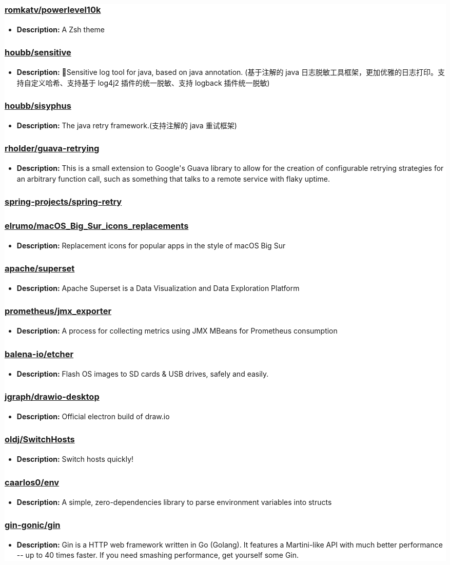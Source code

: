 ### [romkatv/powerlevel10k](https://github.com/romkatv/powerlevel10k)
- **Description:** A Zsh theme

### [houbb/sensitive](https://github.com/houbb/sensitive)
- **Description:** 🔐Sensitive log tool for java, based on java annotation. (基于注解的 java 日志脱敏工具框架，更加优雅的日志打印。支持自定义哈希、支持基于 log4j2 插件的统一脱敏、支持 logback 插件统一脱敏)

### [houbb/sisyphus](https://github.com/houbb/sisyphus)
- **Description:** The java retry framework.(支持注解的 java 重试框架)

### [rholder/guava-retrying](https://github.com/rholder/guava-retrying)
- **Description:** This is a small extension to Google's Guava library to allow for the creation of configurable retrying strategies for an arbitrary function call, such as something that talks to a remote service with flaky uptime.

### [spring-projects/spring-retry](https://github.com/spring-projects/spring-retry)

### [elrumo/macOS_Big_Sur_icons_replacements](https://github.com/elrumo/macOS_Big_Sur_icons_replacements)
- **Description:** Replacement icons for popular apps in the style of macOS Big Sur

### [apache/superset](https://github.com/apache/superset)
- **Description:** Apache Superset is a Data Visualization and Data Exploration Platform

### [prometheus/jmx_exporter](https://github.com/prometheus/jmx_exporter)
- **Description:** A process for collecting metrics using JMX MBeans for Prometheus consumption

### [balena-io/etcher](https://github.com/balena-io/etcher)
- **Description:** Flash OS images to SD cards & USB drives, safely and easily.

### [jgraph/drawio-desktop](https://github.com/jgraph/drawio-desktop)
- **Description:** Official electron build of draw.io

### [oldj/SwitchHosts](https://github.com/oldj/SwitchHosts)
- **Description:** Switch hosts quickly!

### [caarlos0/env](https://github.com/caarlos0/env)
- **Description:** A simple, zero-dependencies library to parse environment variables into structs

### [gin-gonic/gin](https://github.com/gin-gonic/gin)
- **Description:** Gin is a HTTP web framework written in Go (Golang). It features a Martini-like API with much better performance -- up to 40 times faster. If you need smashing performance, get yourself some Gin.
